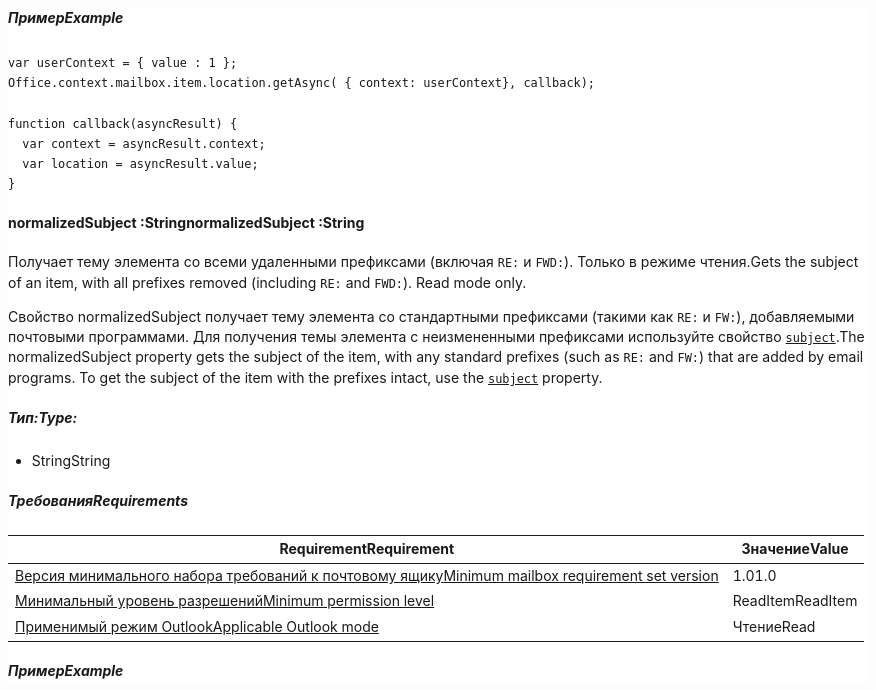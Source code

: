 ##### <a name="example"></a><span data-ttu-id="3083b-365">Пример</span><span class="sxs-lookup"><span data-stu-id="3083b-365">Example</span></span>

```
var userContext = { value : 1 };
Office.context.mailbox.item.location.getAsync( { context: userContext}, callback);

function callback(asyncResult) {
  var context = asyncResult.context;
  var location = asyncResult.value;
}
```

#### <a name="normalizedsubject-string"></a><span data-ttu-id="3083b-366">normalizedSubject :String</span><span class="sxs-lookup"><span data-stu-id="3083b-366">normalizedSubject :String</span></span>

<span data-ttu-id="3083b-p121">Получает тему элемента со всеми удаленными префиксами (включая `RE:` и `FWD:`). Только в режиме чтения.</span><span class="sxs-lookup"><span data-stu-id="3083b-p121">Gets the subject of an item, with all prefixes removed (including `RE:` and `FWD:`). Read mode only.</span></span>

<span data-ttu-id="3083b-p122">Свойство normalizedSubject получает тему элемента со стандартными префиксами (такими как `RE:` и `FW:`), добавляемыми почтовыми программами. Для получения темы элемента с неизмененными префиксами используйте свойство [`subject`](#subject-stringsubjectjavascriptapioutlook14officesubject).</span><span class="sxs-lookup"><span data-stu-id="3083b-p122">The normalizedSubject property gets the subject of the item, with any standard prefixes (such as `RE:` and `FW:`) that are added by email programs. To get the subject of the item with the prefixes intact, use the [`subject`](#subject-stringsubjectjavascriptapioutlook14officesubject) property.</span></span>

##### <a name="type"></a><span data-ttu-id="3083b-371">Тип:</span><span class="sxs-lookup"><span data-stu-id="3083b-371">Type:</span></span>

*   <span data-ttu-id="3083b-372">String</span><span class="sxs-lookup"><span data-stu-id="3083b-372">String</span></span>

##### <a name="requirements"></a><span data-ttu-id="3083b-373">Требования</span><span class="sxs-lookup"><span data-stu-id="3083b-373">Requirements</span></span>

|<span data-ttu-id="3083b-374">Requirement</span><span class="sxs-lookup"><span data-stu-id="3083b-374">Requirement</span></span>| <span data-ttu-id="3083b-375">Значение</span><span class="sxs-lookup"><span data-stu-id="3083b-375">Value</span></span>|
|---|---|
|[<span data-ttu-id="3083b-376">Версия минимального набора требований к почтовому ящику</span><span class="sxs-lookup"><span data-stu-id="3083b-376">Minimum mailbox requirement set version</span></span>](/javascript/office/requirement-sets/outlook-api-requirement-sets)| <span data-ttu-id="3083b-377">1.0</span><span class="sxs-lookup"><span data-stu-id="3083b-377">1.0</span></span>|
|[<span data-ttu-id="3083b-378">Минимальный уровень разрешений</span><span class="sxs-lookup"><span data-stu-id="3083b-378">Minimum permission level</span></span>](https://docs.microsoft.com/outlook/add-ins/understanding-outlook-add-in-permissions)| <span data-ttu-id="3083b-379">ReadItem</span><span class="sxs-lookup"><span data-stu-id="3083b-379">ReadItem</span></span>|
|[<span data-ttu-id="3083b-380">Применимый режим Outlook</span><span class="sxs-lookup"><span data-stu-id="3083b-380">Applicable Outlook mode</span></span>](https://docs.microsoft.com/outlook/add-ins/#extension-points)| <span data-ttu-id="3083b-381">Чтение</span><span class="sxs-lookup"><span data-stu-id="3083b-381">Read</span></span>|

##### <a name="example"></a><span data-ttu-id="3083b-382">Пример</span><span class="sxs-lookup"><span data-stu-id="3083b-382">Example</span></span>
